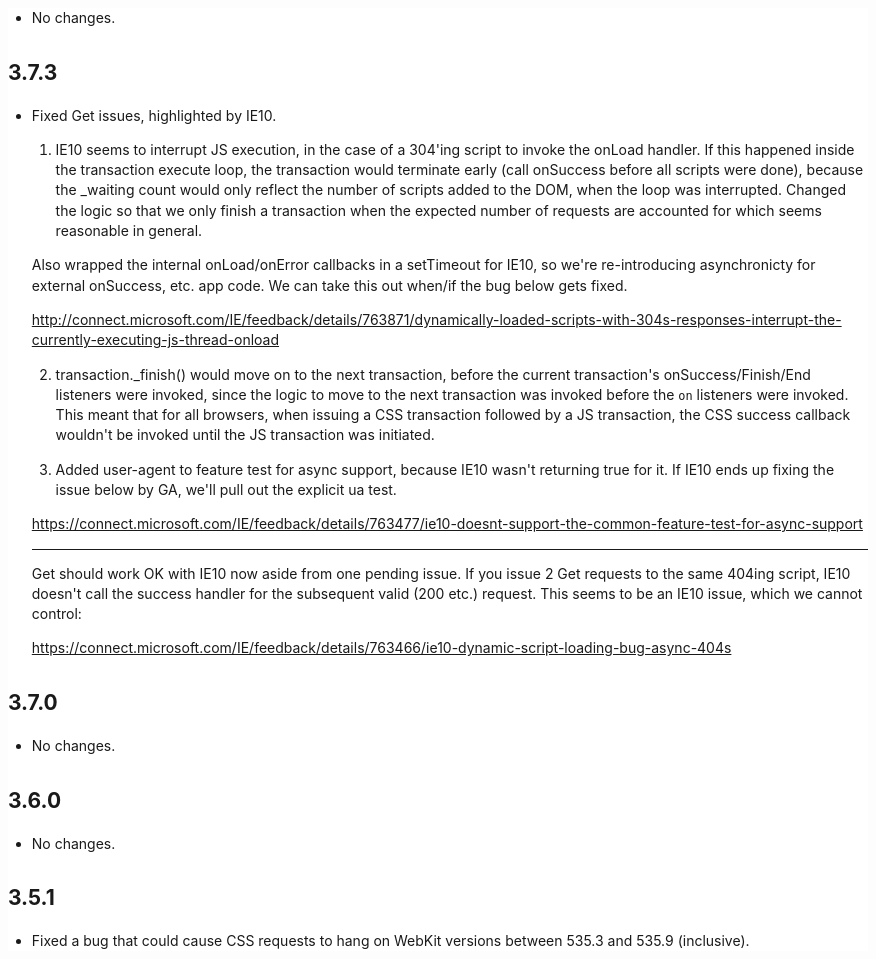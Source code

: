 * No changes.

3.7.3
-----

* Fixed Get issues, highlighted by IE10.

  1) IE10 seems to interrupt JS execution, in the case of a 304'ing script to invoke
  the onLoad handler. If this happened inside the transaction execute loop, the transaction
  would terminate early (call onSuccess before all scripts were done), because the _waiting
  count would only reflect the number of scripts added to the DOM, when the loop was
  interrupted. Changed the logic so that we only finish a transaction when the expected
  number of requests are accounted for which seems reasonable in general.

  Also wrapped the internal onLoad/onError callbacks in a setTimeout for IE10, so we're
  re-introducing asynchronicty for external onSuccess, etc. app code. We can take this out
  when/if the bug below gets fixed.

  http://connect.microsoft.com/IE/feedback/details/763871/dynamically-loaded-scripts-with-304s-responses-interrupt-the-currently-executing-js-thread-onload

  2) transaction._finish() would move on to the next transaction, before the current
  transaction's onSuccess/Finish/End listeners were invoked, since the logic to move to
  the next transaction was invoked before the `on` listeners were invoked. This meant that
  for all browsers, when issuing a CSS transaction followed by a JS transaction, the CSS
  success callback wouldn't be invoked until the JS transaction was initiated.

  3) Added user-agent to feature test for async support, because IE10 wasn't returning true for it.
  If IE10 ends up fixing the issue below by GA, we'll pull out the explicit ua test.

  https://connect.microsoft.com/IE/feedback/details/763477/ie10-doesnt-support-the-common-feature-test-for-async-support

  ---

  Get should work OK with IE10 now aside from one pending issue. If you issue 2 Get
  requests to the same 404ing script, IE10 doesn't call the success handler for the
  subsequent valid (200 etc.) request. This seems to be an IE10 issue, which we cannot
  control:

  https://connect.microsoft.com/IE/feedback/details/763466/ie10-dynamic-script-loading-bug-async-404s

3.7.0
-----

* No changes.

3.6.0
-----

* No changes.

3.5.1
-----

* Fixed a bug that could cause CSS requests to hang on WebKit versions between
  535.3 and 535.9 (inclusive).
